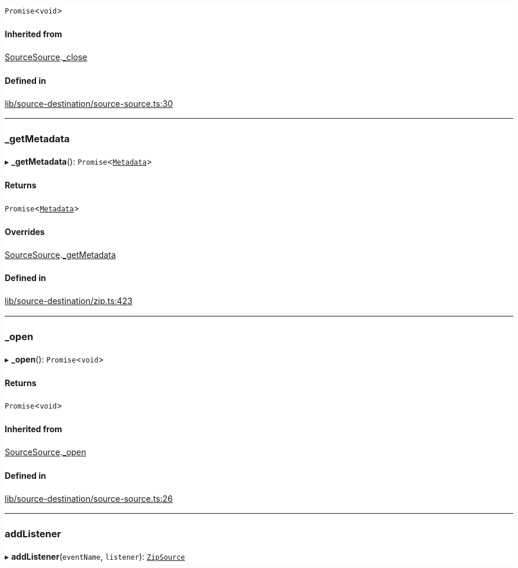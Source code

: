 `Promise`<`void`\>

#### Inherited from

[SourceSource](sourceDestination.SourceSource.md).[_close](sourceDestination.SourceSource.md#_close)

#### Defined in

[lib/source-destination/source-source.ts:30](https://github.com/balena-io-modules/etcher-sdk/blob/2636458/lib/source-destination/source-source.ts#L30)

___

### \_getMetadata

▸ **_getMetadata**(): `Promise`<[`Metadata`](../interfaces/sourceDestination.Metadata.md)\>

#### Returns

`Promise`<[`Metadata`](../interfaces/sourceDestination.Metadata.md)\>

#### Overrides

[SourceSource](sourceDestination.SourceSource.md).[_getMetadata](sourceDestination.SourceSource.md#_getmetadata)

#### Defined in

[lib/source-destination/zip.ts:423](https://github.com/balena-io-modules/etcher-sdk/blob/2636458/lib/source-destination/zip.ts#L423)

___

### \_open

▸ **_open**(): `Promise`<`void`\>

#### Returns

`Promise`<`void`\>

#### Inherited from

[SourceSource](sourceDestination.SourceSource.md).[_open](sourceDestination.SourceSource.md#_open)

#### Defined in

[lib/source-destination/source-source.ts:26](https://github.com/balena-io-modules/etcher-sdk/blob/2636458/lib/source-destination/source-source.ts#L26)

___

### addListener

▸ **addListener**(`eventName`, `listener`): [`ZipSource`](sourceDestination.ZipSource.md)
